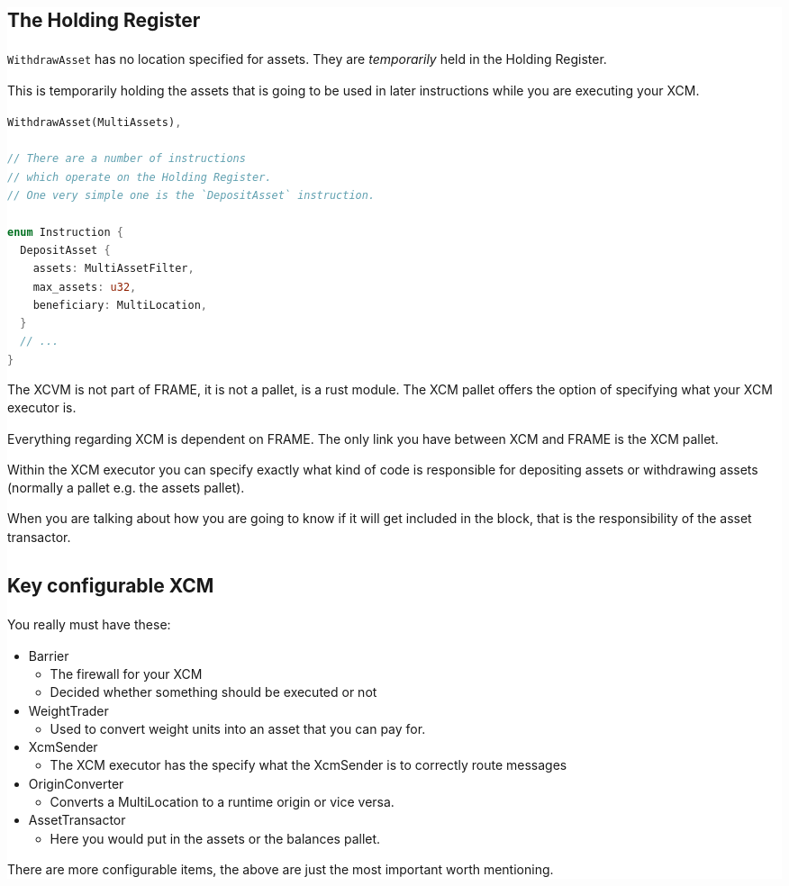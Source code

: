 ## The Holding Register

`WithdrawAsset` has no location specified for assets.
They are *temporarily* held in the Holding Register.

This is temporarily holding the assets that is going to be used in later instructions while you are executing your XCM.

```rust
WithdrawAsset(MultiAssets),

// There are a number of instructions
// which operate on the Holding Register.
// One very simple one is the `DepositAsset` instruction.

enum Instruction {
  DepositAsset {
    assets: MultiAssetFilter,
    max_assets: u32,
    beneficiary: MultiLocation,
  }
  // ...
}
```

The XCVM is not part of FRAME, it is not a pallet, is a rust module.
The XCM pallet offers the option of specifying what your XCM executor is.

Everything regarding XCM is dependent on FRAME. The only link you have between XCM and FRAME is the XCM pallet.

Within the XCM executor you can specify exactly what kind of code is responsible for depositing assets or withdrawing assets (normally a pallet e.g. the assets pallet).

When you are talking about how you are going to know if it will get included in the block, that is the responsibility of the asset transactor.

## Key configurable XCM

You really must have these:
- Barrier
  - The firewall for your XCM
  - Decided whether something should be executed or not
- WeightTrader
  - Used to convert weight units into an asset that you can pay for.
- XcmSender
  - The XCM executor has the specify what the XcmSender is to correctly route messages
- OriginConverter
  - Converts a MultiLocation to a runtime origin or vice versa.
- AssetTransactor
  - Here you would put in the assets or the balances pallet.

There are more configurable items, the above are just the most important worth mentioning.
